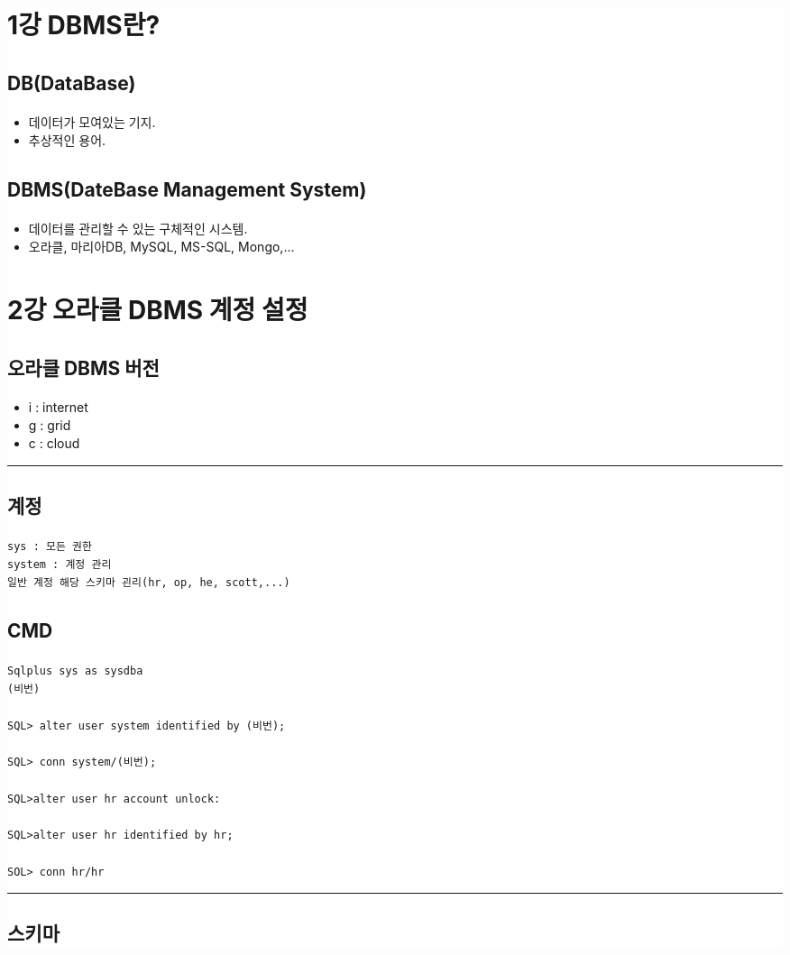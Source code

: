 # 1강 DBMS란?

## DB(DataBase)

- 데이터가 모여있는 기지.
- 추상적인 용어.

## DBMS(DateBase Management System)

- 데이터를 관리할 수 있는 구체적인 시스템.
- 오라클, 마리아DB, MySQL, MS-SQL, Mongo,...

# 2강 오라클 DBMS 계정 설정

## 오라클 DBMS 버전

- i : internet
- g : grid
- c : cloud

---

## 계정

    sys : 모든 권한
    system : 계정 관리
    일반 계정 해당 스키마 괸리(hr, op, he, scott,...)

## CMD

```
Sqlplus sys as sysdba
(비번)

SQL> alter user system identified by (비번);

SQL> conn system/(비번);

SQL>alter user hr account unlock:

SQL>alter user hr identified by hr;

SOL> conn hr/hr
```

---

## 스키마
